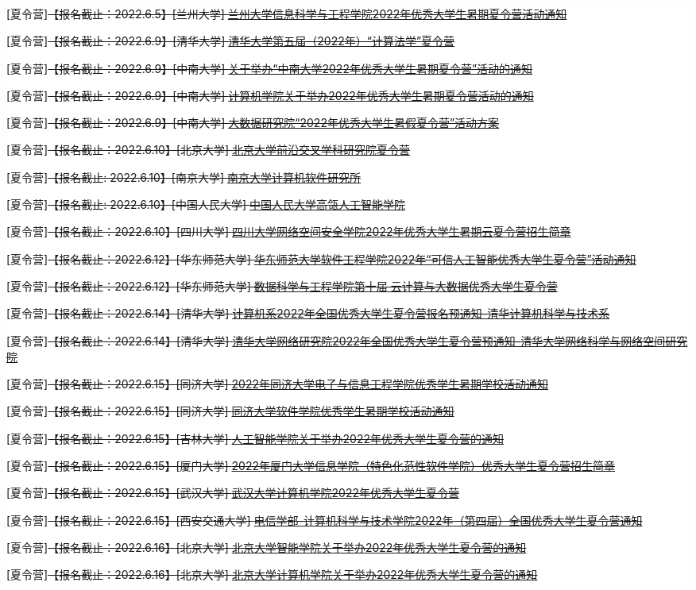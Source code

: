 [夏令营]~~【报名截止：2022.6.5】[兰州大学] [兰州大学信息科学与工程学院2022年优秀大学生暑期夏令营活动通知](http://xxxy.lzu.edu.cn/tongzhigonggao/2022/0509/195366.html)~~

[夏令营]~~【报名截止：2022.6.9】[清华大学] [清华大学第五届（2022年）“计算法学”夏令营](https://www.law.tsinghua.edu.cn/info/1135/13185.htm)~~

[夏令营]~~【报名截止：2022.6.9】[中南大学] [关于举办“中南大学2022年优秀大学生暑期夏令营”活动的通知](https://gra.csu.edu.cn/info/1012/38183.htm)~~

[夏令营]~~【报名截止：2022.6.9】[中南大学] [计算机学院关于举办2022年优秀大学生暑期夏令营活动的通知](https://cse.csu.edu.cn/info/1040/6387.htm)~~

[夏令营]~~【报名截止：2022.6.9】[中南大学] [大数据研究院“2022年优秀大学生暑假夏令营”活动方案](https://bdi.csu.edu.cn/info/1063/2465.htm)~~

[夏令营]~~【报名截止：2022.6.10】[北京大学] [北京大学前沿交叉学科研究院夏令营](http://www.aais.pku.edu.cn/tongzhi/shownews.php?id=1460)~~

[夏令营]~~【报名截止: 2022.6.10】[南京大学] [南京大学计算机软件研究所](https://cs.nju.edu.cn/ics/recruit/index.html)~~

[夏令营]~~【报名截止: 2022.6.10】[中国人民大学] [中国人民大学高瓴人工智能学院](https://mp.weixin.qq.com/s/xGEd_mRczxnNNVVa0LRPxQ)~~

[夏令营]~~【报名截止：2022.6.10】[四川大学] [四川大学网络空间安全学院2022年优秀大学生暑期云夏令营招生简章](https://ccs.scu.edu.cn/info/1026/2995.htm)~~

[夏令营]~~【报名截止：2022.6.12】[华东师范大学] [华东师范大学软件工程学院2022年“可信人工智能优秀大学生夏令营”活动通知](https://yjszs.ecnu.edu.cn/system/xlyxcwb_detail.asp?xlyjbdwbh=2022051120179966143823)~~

[夏令营]~~【报名截止：2022.6.12】[华东师范大学] [数据科学与工程学院第十届 云计算与大数据优秀大学生夏令营](https://yjszs.ecnu.edu.cn/system/xlyxcwb_detail.asp?xlyjbdwbh=2022051920140103103429)~~

[夏令营]~~【报名截止：2022.6.14】[清华大学] [计算机系2022年全国优秀大学生夏令营报名预通知-清华计算机科学与技术系](https://www.cs.tsinghua.edu.cn/info/1087/5034.htm)~~

[夏令营]~~【报名截止：2022.6.14】[清华大学] [清华大学网络研究院2022年全国优秀大学生夏令营预通知-清华大学网络科学与网络空间研究院](https://www.insc.tsinghua.edu.cn/info/1169/1842.htm)~~

[夏令营]~~【报名截止：2022.6.15】[同济大学] [2022年同济大学电子与信息工程学院优秀学生暑期学校活动通知](https://see.tongji.edu.cn/info/1147/10142.htm)~~

[夏令营]~~【报名截止：2022.6.15】[同济大学] [同济大学软件学院优秀学生暑期学校活动通知](https://sse.tongji.edu.cn/info/1132/3679.htm)~~

[夏令营]~~【报名截止：2022.6.15】[吉林大学] [人工智能学院关于举办2022年优秀大学生夏令营的通知](https://sai.jlu.edu.cn/info/1065/3349.htm)~~

[夏令营]~~【报名截止：2022.6.15】[厦门大学] [2022年厦门大学信息学院（特色化范性软件学院）优秀大学生夏令营招生简章](https://informatics.xmu.edu.cn/info/1050/20229.htm)~~

[夏令营]~~【报名截止：2022.6.15】[武汉大学] [武汉大学计算机学院2022年优秀大学生夏令营](http://cs.whu.edu.cn/news_show.aspx?id=1727)~~

[夏令营]~~【报名截止：2022.6.15】[西安交通大学] [电信学部-计算机科学与技术学院2022年（第四届）全国优秀大学生夏令营通知](http://www.cs.xjtu.edu.cn/info/1233/2891.htm)~~

[夏令营]~~【报名截止：2022.6.16】[北京大学] [北京大学智能学院关于举办2022年优秀大学生夏令营的通知](https://www.cis.pku.edu.cn/info/1034/1817.htm)~~

[夏令营]~~【报名截止：2022.6.16】[北京大学] [北京大学计算机学院关于举办2022年优秀大学生夏令营的通知](https://cs.pku.edu.cn/info/1023/3442.htm)~~
